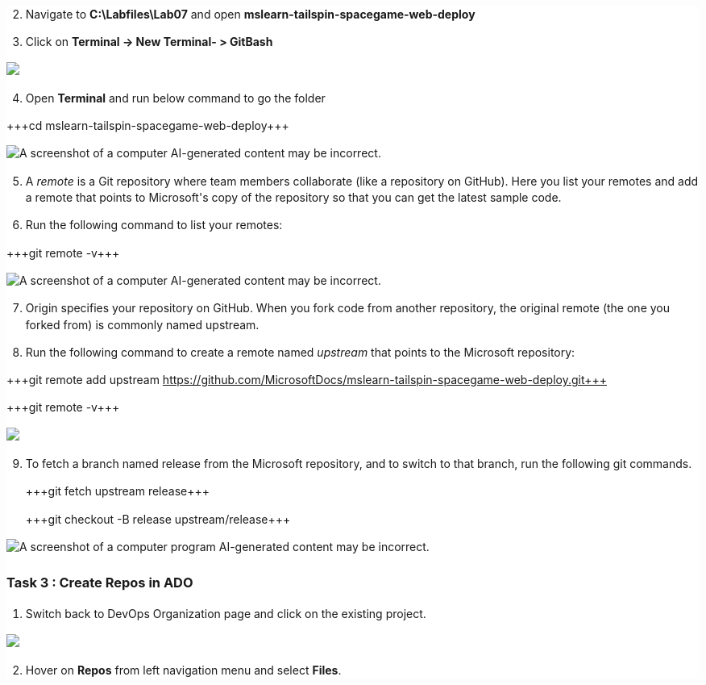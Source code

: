 2.  Navigate to **C:\Labfiles\Lab07** and open **mslearn-tailspin-spacegame-web-deploy**  

3.  Click on **Terminal -> New Terminal- > GitBash**

 ![](./media/image11.png)

4.  Open **Terminal** and run below command to go the folder

  +++cd mslearn-tailspin-spacegame-web-deploy+++

  ![A screenshot of a computer AI-generated content may be
incorrect.](./media/image12.png)

5.  A *remote* is a Git repository where team members collaborate (like a repository on GitHub). Here you list your remotes and add a remote that points to Microsoft's copy of the repository so that you can get the latest sample code.

6.  Run the following command to list your remotes:

  +++git remote -v+++

  ![A screenshot of a computer AI-generated content may be
incorrect.](./media/image13.png)

7.  Origin specifies your repository on GitHub. When you fork code from
    another repository, the original remote (the one you forked from) is
    commonly named upstream.

8.  Run the following command to create a remote named *upstream* that points to the Microsoft repository:

  +++git remote add upstream https://github.com/MicrosoftDocs/mslearn-tailspin-spacegame-web-deploy.git+++

  +++git remote -v+++

  ![](./media/image14.png)

9.  To fetch a branch named release from the Microsoft repository, and
    to switch to that branch, run the following git commands.

    +++git fetch upstream release+++

    +++git checkout -B release upstream/release+++

  ![A screenshot of a computer program AI-generated content may be
incorrect.](./media/image15.png)

### Task 3 : Create Repos in ADO

1.  Switch back to DevOps Organization page and click on the existing
    project.

  ![](./media/image16.png)

2.  Hover on **Repos** from left navigation menu and select **Files**.
